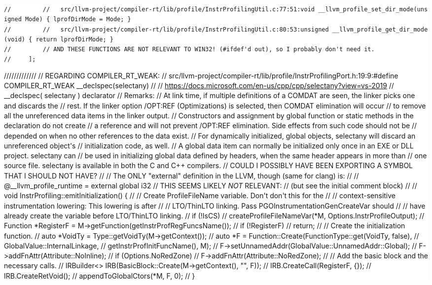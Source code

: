     //         //   src/llvm-project/compiler-rt/lib/profile/InstrProfilingUtil.c:77:51:void __llvm_profile_set_dir_mode(unsigned Mode) { lprofDirMode = Mode; }
    //         //   src/llvm-project/compiler-rt/lib/profile/InstrProfilingUtil.c:80:53:unsigned __llvm_profile_get_dir_mode(void) { return lprofDirMode; }
    //         // AND THESE FUNCTIONS ARE NOT RELEVANT TO WIN32! (#ifdef'd out), so I probably don't need it.
    //     ];
/////////////
    //         REGARDING COMPILER_RT_WEAK:
    //           src/llvm-project/compiler-rt/lib/profile/InstrProfilingPort.h:19:9:#define COMPILER_RT_WEAK __declspec(selectany)
    //
// https://docs.microsoft.com/en-us/cpp/cpp/selectany?view=vs-2019
// __declspec( selectany ) declarator
// Remarks:
// At link time, if multiple definitions of a COMDAT are seen, the linker picks one and discards the
// rest. If the linker option /OPT:REF (Optimizations) is selected, then COMDAT elimination will occur
// to remove all the unreferenced data items in the linker output.
// Constructors and assignment by global function or static methods in the declaration do not create
// a reference and will not prevent /OPT:REF elimination. Side effects from such code should not be
// depended on when no other references to the data exist.
// For dynamically initialized, global objects, selectany will discard an unreferenced object's
// initialization code, as well.
// A global data item can normally be initialized only once in an EXE or DLL project. selectany can
// be used in initializing global data defined by headers, when the same header appears in more than
// one source file. selectany is available in both the C and C++ compilers.
    //         COULD I POSSIBLY HAVE BEEN EXPORTING A SYMBOL THAT I SHOULD NOT HAVE?
    //
    // The ONLY "external" definition in the LLVM, though (same for clang) is:
    //
    //     @__llvm_profile_runtime = external global i32
// THIS SEEMS LIKELY _NOT_ RELEVANT:
// (but see the initial comment block)
//
// void InstrProfiling::emitInitialization() {
//   // Create ProfileFileName variable. Don't don't this for the
//   // context-sensitive instrumentation lowering: This lowering is after
//   // LTO/ThinLTO linking. Pass PGOInstrumentationGenCreateVar should
//   // have already create the variable before LTO/ThinLTO linking.
//   if (!IsCS)
//     createProfileFileNameVar(*M, Options.InstrProfileOutput);
//   Function *RegisterF = M->getFunction(getInstrProfRegFuncsName());
//   if (!RegisterF)
//     return;
//   // Create the initialization function.
//   auto *VoidTy = Type::getVoidTy(M->getContext());
//   auto *F = Function::Create(FunctionType::get(VoidTy, false),
//                              GlobalValue::InternalLinkage,
//                              getInstrProfInitFuncName(), M);
//   F->setUnnamedAddr(GlobalValue::UnnamedAddr::Global);
//   F->addFnAttr(Attribute::NoInline);
//   if (Options.NoRedZone)
//     F->addFnAttr(Attribute::NoRedZone);
//   // Add the basic block and the necessary calls.
//   IRBuilder&lt;> IRB(BasicBlock::Create(M->getContext(), "", F));
//   IRB.CreateCall(RegisterF, {});
//   IRB.CreateRetVoid();
//   appendToGlobalCtors(*M, F, 0);
// }
